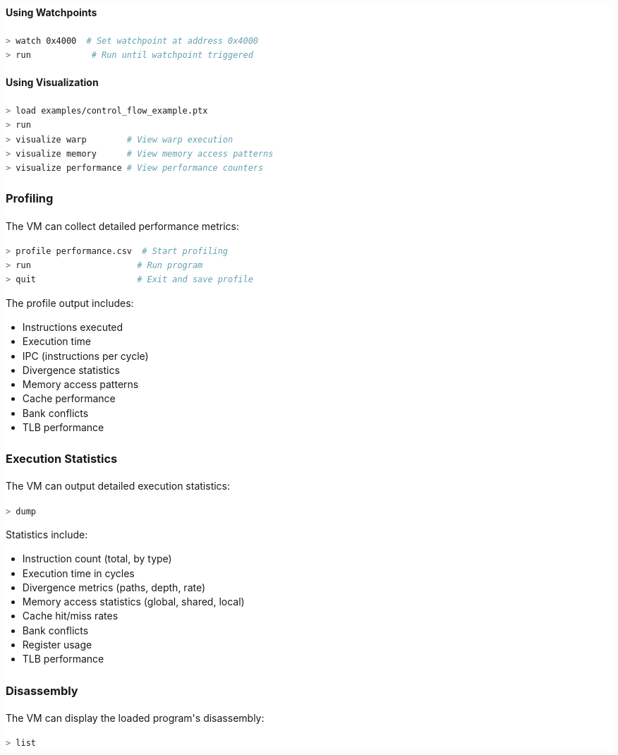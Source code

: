 #### Using Watchpoints
```bash
> watch 0x4000  # Set watchpoint at address 0x4000
> run            # Run until watchpoint triggered
```

#### Using Visualization
```bash
> load examples/control_flow_example.ptx
> run
> visualize warp        # View warp execution
> visualize memory      # View memory access patterns
> visualize performance # View performance counters
```

### Profiling
The VM can collect detailed performance metrics:
```bash
> profile performance.csv  # Start profiling
> run                     # Run program
> quit                    # Exit and save profile
```

The profile output includes:
- Instructions executed
- Execution time
- IPC (instructions per cycle)
- Divergence statistics
- Memory access patterns
- Cache performance
- Bank conflicts
- TLB performance

### Execution Statistics
The VM can output detailed execution statistics:
```bash
> dump
```

Statistics include:
- Instruction count (total, by type)
- Execution time in cycles
- Divergence metrics (paths, depth, rate)
- Memory access statistics (global, shared, local)
- Cache hit/miss rates
- Bank conflicts
- Register usage
- TLB performance

### Disassembly
The VM can display the loaded program's disassembly:
```bash
> list
```
